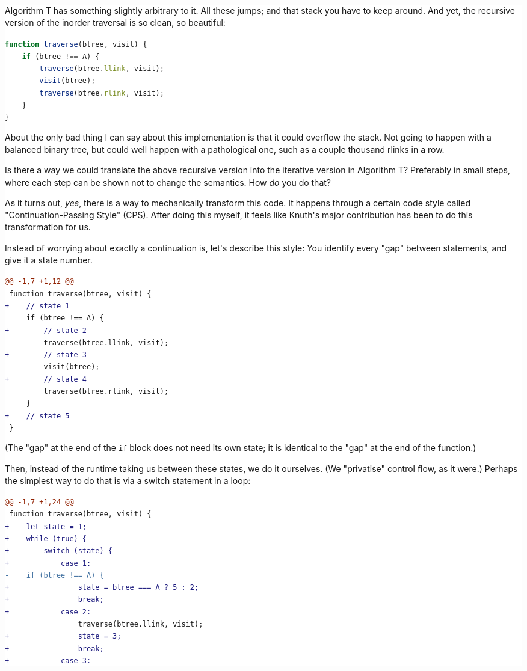 Algorithm T has something slightly arbitrary to it.
All these jumps; and that stack you have to keep around.
And yet, the recursive version of the inorder traversal is so clean, so beautiful:

```typescript
function traverse(btree, visit) {
    if (btree !== Λ) {
        traverse(btree.llink, visit);
        visit(btree);
        traverse(btree.rlink, visit);
    }
}
```

About the only bad thing I can say about this implementation is that it could overflow the stack.
Not going to happen with a balanced binary tree, but could well happen with a pathological one, such as a couple thousand rlinks in a row.

Is there a way we could translate the above recursive version into the iterative version in Algorithm T?
Preferably in small steps, where each step can be shown not to change the semantics.
How _do_ you do that?

As it turns out, _yes_, there is a way to mechanically transform this code.
It happens through a certain code style called "Continuation-Passing Style" (CPS).
After doing this myself, it feels like Knuth's major contribution has been to do this transformation for us.

Instead of worrying about exactly a continuation is, let's describe this style:
You identify every "gap" between statements, and give it a state number.

```diff
@@ -1,7 +1,12 @@
 function traverse(btree, visit) {
+    // state 1
     if (btree !== Λ) {
+        // state 2
         traverse(btree.llink, visit);
+        // state 3
         visit(btree);
+        // state 4
         traverse(btree.rlink, visit);
     }
+    // state 5
 }
```

(The "gap" at the end of the `if` block does not need its own state;
it is identical to the "gap" at the end of the function.)

Then, instead of the runtime taking us between these states, we do it ourselves.
(We "privatise" control flow, as it were.)
Perhaps the simplest way to do that is via a switch statement in a loop:

```diff
@@ -1,7 +1,24 @@
 function traverse(btree, visit) {
+    let state = 1;
+    while (true) {
+        switch (state) {
+            case 1:
-    if (btree !== Λ) {
+                state = btree === Λ ? 5 : 2;
+                break;
+            case 2:
                 traverse(btree.llink, visit);
+                state = 3;
+                break;
+            case 3:
```